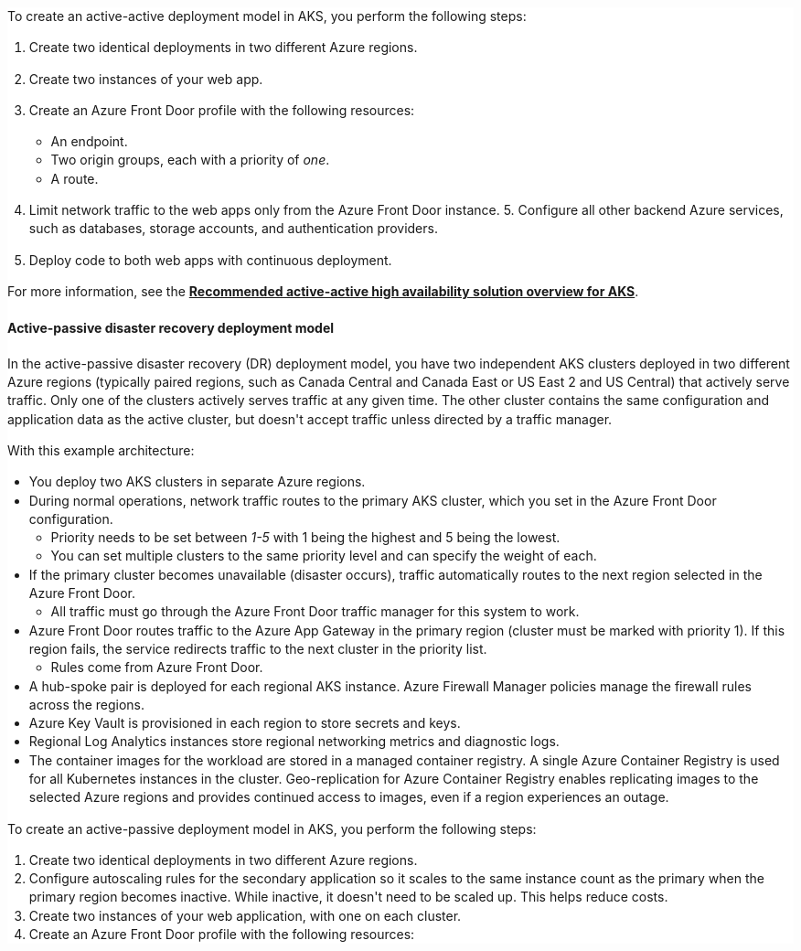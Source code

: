To create an active-active deployment model in AKS, you perform the following steps:

1. Create two identical deployments in two different Azure regions.
2. Create two instances of your web app.
3. Create an Azure Front Door profile with the following resources:

   - An endpoint.
   - Two origin groups, each with a priority of *one*.
   - A route.

4. Limit network traffic to the web apps only from the Azure Front Door instance. 5. Configure all other backend Azure services, such as databases, storage accounts, and authentication providers.
5. Deploy code to both web apps with continuous deployment.

For more information, see the [**Recommended active-active high availability solution overview for AKS**](./active-active-solution.md).

#### Active-passive disaster recovery deployment model

In the active-passive disaster recovery (DR) deployment model, you have two independent AKS clusters deployed in two different Azure regions (typically paired regions, such as Canada Central and Canada East or US East 2 and US Central) that actively serve traffic. Only one of the clusters actively serves traffic at any given time. The other cluster contains the same configuration and application data as the active cluster, but doesn't accept traffic unless directed by a traffic manager.

With this example architecture:

- You deploy two AKS clusters in separate Azure regions.
- During normal operations, network traffic routes to the primary AKS cluster, which you set in the Azure Front Door configuration.
  - Priority needs to be set between *1-5* with 1 being the highest and 5 being the lowest.
  - You can set multiple clusters to the same priority level and can specify the weight of each.
- If the primary cluster becomes unavailable (disaster occurs), traffic automatically routes to the next region selected in the Azure Front Door.
  - All traffic must go through the Azure Front Door traffic manager for this system to work.
- Azure Front Door routes traffic to the Azure App Gateway in the primary region (cluster must be marked with priority 1). If this region fails, the service redirects traffic to the next cluster in the priority list.
  - Rules come from Azure Front Door.
- A hub-spoke pair is deployed for each regional AKS instance. Azure Firewall Manager policies manage the firewall rules across the regions.
- Azure Key Vault is provisioned in each region to store secrets and keys.
- Regional Log Analytics instances store regional networking metrics and diagnostic logs.
- The container images for the workload are stored in a managed container registry. A single Azure Container Registry is used for all Kubernetes instances in the cluster. Geo-replication for Azure Container Registry enables replicating images to the selected Azure regions and provides continued access to images, even if a region experiences an outage.

To create an active-passive deployment model in AKS, you perform the following steps:

1. Create two identical deployments in two different Azure regions.
2. Configure autoscaling rules for the secondary application so it scales to the same instance count as the primary when the primary region becomes inactive. While inactive, it doesn't need to be scaled up. This helps reduce costs.
3. Create two instances of your web application, with one on each cluster.
4. Create an Azure Front Door profile with the following resources:
